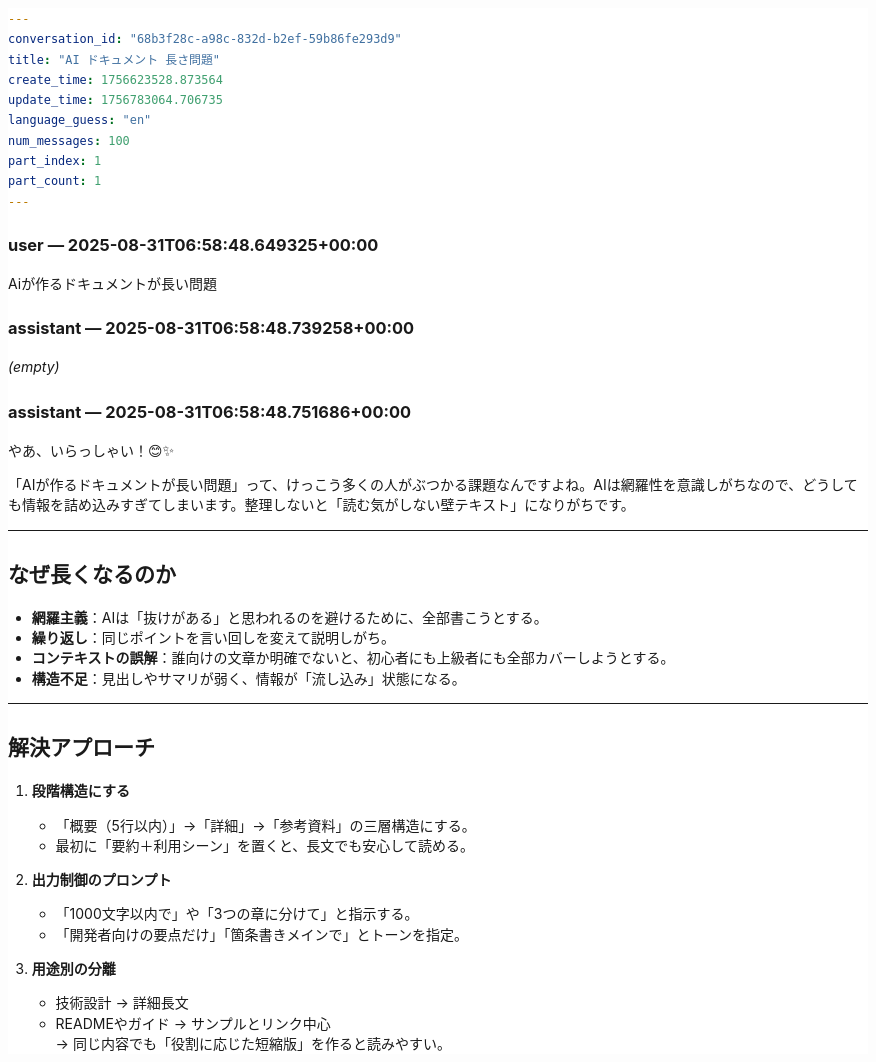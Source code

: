```yaml
---
conversation_id: "68b3f28c-a98c-832d-b2ef-59b86fe293d9"
title: "AI ドキュメント 長さ問題"
create_time: 1756623528.873564
update_time: 1756783064.706735
language_guess: "en"
num_messages: 100
part_index: 1
part_count: 1
---
```


### user — 2025-08-31T06:58:48.649325+00:00

Aiが作るドキュメントが長い問題

### assistant — 2025-08-31T06:58:48.739258+00:00

_(empty)_

### assistant — 2025-08-31T06:58:48.751686+00:00

やあ、いらっしゃい！😊✨  

「AIが作るドキュメントが長い問題」って、けっこう多くの人がぶつかる課題なんですよね。AIは網羅性を意識しがちなので、どうしても情報を詰め込みすぎてしまいます。整理しないと「読む気がしない壁テキスト」になりがちです。  

---

## なぜ長くなるのか
- **網羅主義**：AIは「抜けがある」と思われるのを避けるために、全部書こうとする。
- **繰り返し**：同じポイントを言い回しを変えて説明しがち。
- **コンテキストの誤解**：誰向けの文章か明確でないと、初心者にも上級者にも全部カバーしようとする。
- **構造不足**：見出しやサマリが弱く、情報が「流し込み」状態になる。

---

## 解決アプローチ
1. **段階構造にする**
   - 「概要（5行以内）」→「詳細」→「参考資料」の三層構造にする。
   - 最初に「要約＋利用シーン」を置くと、長文でも安心して読める。

2. **出力制御のプロンプト**
   - 「1000文字以内で」や「3つの章に分けて」と指示する。
   - 「開発者向けの要点だけ」「箇条書きメインで」とトーンを指定。

3. **用途別の分離**
   - 技術設計 → 詳細長文
   - READMEやガイド → サンプルとリンク中心  
   → 同じ内容でも「役割に応じた短縮版」を作ると読みやすい。

